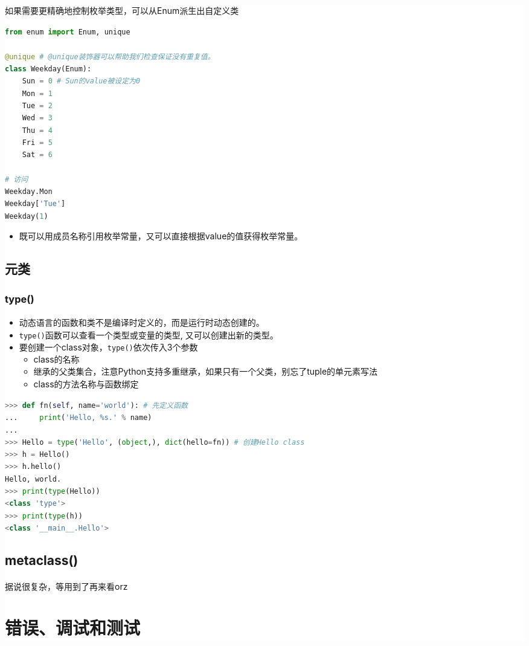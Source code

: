 如果需要更精确地控制枚举类型，可以从Enum派生出自定义类
``` python
from enum import Enum, unique

@unique # @unique装饰器可以帮助我们检查保证没有重复值。
class Weekday(Enum):
    Sun = 0 # Sun的value被设定为0
    Mon = 1
    Tue = 2
    Wed = 3
    Thu = 4
    Fri = 5
    Sat = 6

# 访问
Weekday.Mon
Weekday['Tue']
Weekday(1)
```
- 既可以用成员名称引用枚举常量，又可以直接根据value的值获得枚举常量。

## 元类

### type()
- 动态语言的函数和类不是编译时定义的，而是运行时动态创建的。
- `type()`函数可以查看一个类型或变量的类型, 又可以创建出新的类型。
- 要创建一个class对象，`type()`依次传入3个参数
    + class的名称
    + 继承的父类集合，注意Python支持多重继承，如果只有一个父类，别忘了tuple的单元素写法
    + class的方法名称与函数绑定

``` python type()
>>> def fn(self, name='world'): # 先定义函数
...     print('Hello, %s.' % name)
...
>>> Hello = type('Hello', (object,), dict(hello=fn)) # 创建Hello class
>>> h = Hello()
>>> h.hello()
Hello, world.
>>> print(type(Hello))
<class 'type'>
>>> print(type(h))
<class '__main__.Hello'>
```

## metaclass()
据说很复杂，等用到了再来看orz


# 错误、调试和测试
